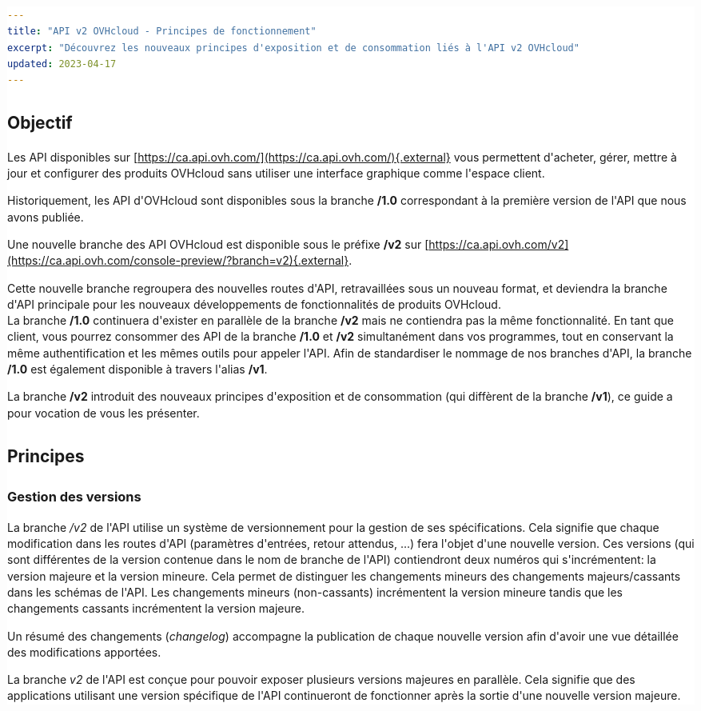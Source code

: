 ```yaml
---
title: "API v2 OVHcloud - Principes de fonctionnement"
excerpt: "Découvrez les nouveaux principes d'exposition et de consommation liés à l'API v2 OVHcloud"
updated: 2023-04-17
---
```



## Objectif

Les API disponibles sur [https://ca.api.ovh.com/](https://ca.api.ovh.com/){.external} vous permettent d'acheter, gérer, mettre à jour et configurer des produits OVHcloud sans utiliser une interface graphique comme l'espace client.

Historiquement, les API d'OVHcloud sont disponibles sous la branche **/1.0** correspondant à la première version de l'API que nous avons publiée. 

Une nouvelle branche des API OVHcloud est disponible sous le préfixe **/v2** sur [https://ca.api.ovh.com/v2](https://ca.api.ovh.com/console-preview/?branch=v2){.external}. 

Cette nouvelle branche regroupera des nouvelles routes d'API, retravaillées sous un nouveau format, et deviendra la branche d'API principale pour les nouveaux développements de fonctionnalités de produits OVHcloud.<br>
La branche **/1.0** continuera d'exister en parallèle de la branche **/v2** mais ne contiendra pas la même fonctionnalité. En tant que client, vous pourrez consommer des API de la branche **/1.0** et **/v2** simultanément dans vos programmes, tout en conservant la même authentification et les mêmes outils pour appeler l'API. Afin de standardiser le nommage de nos branches d'API, la branche **/1.0** est également disponible à travers l'alias **/v1**.

La branche **/v2** introduit des nouveaux principes d'exposition et de consommation (qui diffèrent de la branche **/v1**), ce guide a pour vocation de vous les présenter.

## Principes

### Gestion des versions

La branche */v2* de l'API utilise un système de versionnement pour la gestion de ses spécifications. Cela signifie que chaque modification dans les routes d'API (paramètres d'entrées, retour attendus, ...) fera l'objet d'une nouvelle version.
Ces versions (qui sont différentes de la version contenue dans le nom de branche de l'API) contiendront deux numéros qui s'incrémentent: la version majeure et la version mineure. Cela permet de distinguer les changements mineurs des changements majeurs/cassants dans les schémas de l'API. Les changements mineurs (non-cassants) incrémentent la version mineure tandis que les changements cassants incrémentent la version majeure.

Un résumé des changements (*changelog*) accompagne la publication de chaque nouvelle version afin d'avoir une vue détaillée des modifications apportées.

La branche *v2* de l'API est conçue pour pouvoir exposer plusieurs versions majeures en parallèle. Cela signifie que des applications utilisant une version spécifique de l'API continueront de fonctionner après la sortie d'une nouvelle version majeure.
